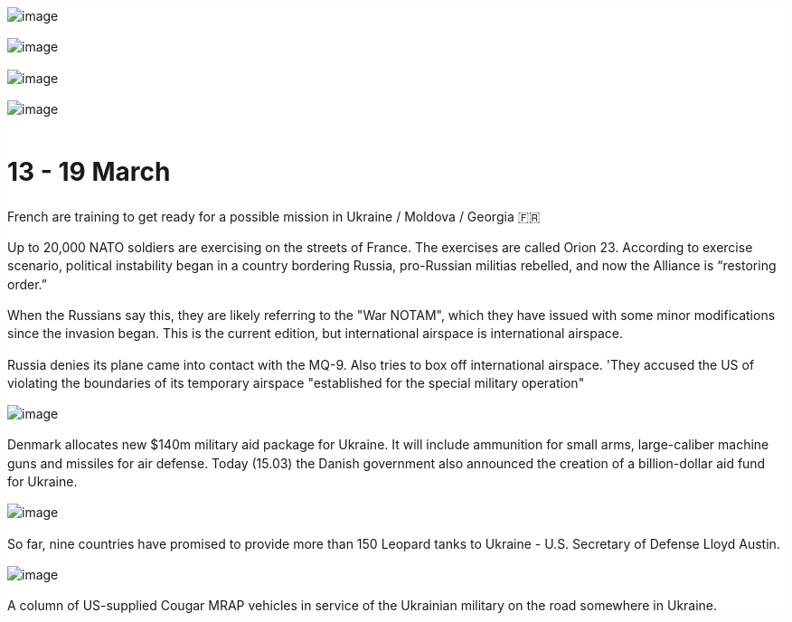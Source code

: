 ![image](https://user-images.githubusercontent.com/34960418/225970679-9c947b51-d536-4b6c-8d5c-077cb22273f8.png)

![image](https://user-images.githubusercontent.com/34960418/225403589-325518ff-c82b-4da3-bd1b-e871dd323f53.png)

![image](https://user-images.githubusercontent.com/34960418/225399151-063d6594-232c-4819-b437-f7c1dbc87d3f.png)

![image](https://user-images.githubusercontent.com/34960418/225113492-26f0de46-24f0-4345-9315-25f19912bd5f.png)

<video 
  src="https://user-images.githubusercontent.com/34960418/225412069-87544116-578e-4488-8460-b43ac6b2d3e3.MP4" controls="controls" style="max-width: 730px;">
</video>


# 13 - 19 March

French are training to get ready for a possible mission in Ukraine / Moldova / Georgia 🇫🇷

Up to 20,000 NATO soldiers are exercising on the streets of France. The exercises are called Orion 23. According to exercise scenario, political instability began in a country bordering Russia, pro-Russian militias rebelled, and now the Alliance is “restoring order.”

<video 
  src="https://user-images.githubusercontent.com/34960418/225114887-c7812cc0-a3e8-4506-8cb2-a2ef01b20694.MP4" controls="controls" style="max-width: 730px;">
</video>

When the Russians say this, they are likely referring to the "War NOTAM", which they have issued with some minor modifications since the invasion began. This is the current edition, but international airspace is international airspace.

Russia denies its plane came into contact with the MQ-9. Also tries to box off international airspace. 'They accused the US of violating the boundaries of its temporary airspace "established for the special military operation"

![image](https://user-images.githubusercontent.com/34960418/225118036-c18256a1-ffca-4c10-8076-fe03b7bc3506.png)

Denmark allocates new $140m military aid package for Ukraine. It will include ammunition for small arms, large-caliber machine guns and missiles for air defense. Today (15.03) the Danish government also announced the creation of a billion-dollar aid fund for Ukraine.

![image](https://user-images.githubusercontent.com/34960418/225377974-af5f98b8-479b-4f93-be93-20778443f810.png)

So far, nine countries have promised to provide more than 150 Leopard tanks to Ukraine - U.S. Secretary of Defense Lloyd Austin.

![image](https://user-images.githubusercontent.com/34960418/225378070-726119c5-4a0d-4b32-8970-581a67681a3d.png)

A column of US-supplied Cougar MRAP vehicles in service of the Ukrainian military on the road somewhere in Ukraine.

<video 
  src="https://user-images.githubusercontent.com/34960418/225380516-6c309d5f-30e8-4e79-8b12-3fedc5209ffb.mp4" controls="controls" style="max-width: 730px;">
</video>

